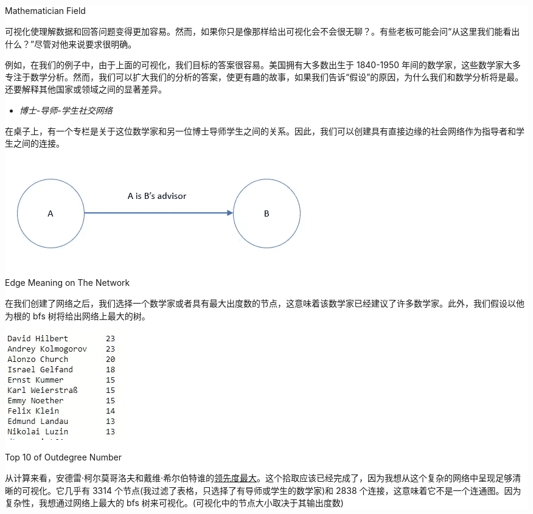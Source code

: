 Mathematician Field

可视化使理解数据和回答问题变得更加容易。然而，如果你只是像那样给出可视化会不会很无聊？。有些老板可能会问“从这里我们能看出什么？”尽管对他来说要求很明确。

例如，在我们的例子中，由于上面的可视化，我们目标的答案很容易。美国拥有大多数出生于 1840-1950 年间的数学家，这些数学家大多专注于数学分析。然而，我们可以扩大我们的分析的答案，使更有趣的故事，如果我们告诉“假设”的原因，为什么我们和数学分析将是最。还要解释其他国家或领域之间的显著差异。

*   *博士-导师-学生社交网络*

在桌子上，有一个专栏是关于这位数学家和另一位博士导师学生之间的关系。因此，我们可以创建具有直接边缘的社会网络作为指导者和学生之间的连接。

![](img/76a89877c08821baf8e0249b698b9d93.png)

Edge Meaning on The Network

在我们创建了网络之后，我们选择一个数学家或者具有最大出度数的节点，这意味着该数学家已经建议了许多数学家。此外，我们假设以他为根的 bfs 树将给出网络上最大的树。

![](img/51e5275b27fe0f2e80f56fa5bd534403.png)

Top 10 of Outdegree Number

从计算来看，安德雷·柯尔莫哥洛夫和戴维·希尔伯特谁的[领先度最大](http://kias.dyndns.org/comath/33.html)。这个拾取应该已经完成了，因为我想从这个复杂的网络中呈现足够清晰的可视化。它几乎有 3314 个节点(我过滤了表格，只选择了有导师或学生的数学家)和 2838 个连接，这意味着它不是一个连通图。因为复杂性，我想通过网络上最大的 bfs 树来可视化。(可视化中的节点大小取决于其输出度数)
